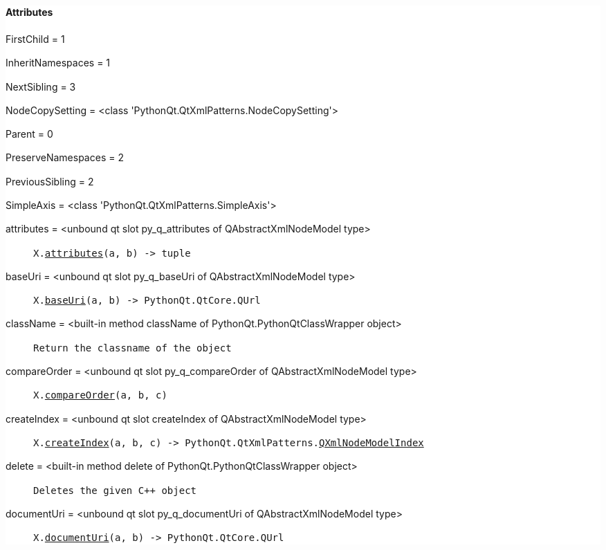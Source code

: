   <h4 class="head-attrs">Attributes </h4><dl><dt><span class="other-name">FirstChild</span> = 1</dt></dl>
<dl><dt><span class="other-name">InheritNamespaces</span> = 1</dt></dl>
<dl><dt><span class="other-name">NextSibling</span> = 3</dt></dl>
<dl><dt><span class="other-name">NodeCopySetting</span> = &lt;class 'PythonQt.QtXmlPatterns.NodeCopySetting'&gt;</dt></dl>
<dl><dt><span class="other-name">Parent</span> = 0</dt></dl>
<dl><dt><span class="other-name">PreserveNamespaces</span> = 2</dt></dl>
<dl><dt><span class="other-name">PreviousSibling</span> = 2</dt></dl>
<dl><dt><span class="other-name">SimpleAxis</span> = &lt;class 'PythonQt.QtXmlPatterns.SimpleAxis'&gt;</dt></dl>
<dl><dt><span class="other-name">attributes</span> = &lt;unbound qt slot py_q_attributes of QAbstractXmlNodeModel type&gt;<dd>

<pre class="doc" markdown="0">X.<a href="#QAbstractXmlNodeModel-attributes">attributes</a>(a, b) -> tuple</pre>

</dd></dl>
<dl><dt><span class="other-name">baseUri</span> = &lt;unbound qt slot py_q_baseUri of QAbstractXmlNodeModel type&gt;<dd>

<pre class="doc" markdown="0">X.<a href="#QAbstractXmlNodeModel-baseUri">baseUri</a>(a, b) -> PythonQt.QtCore.QUrl</pre>

</dd></dl>
<dl><dt><span class="other-name">className</span> = &lt;built-in method className of PythonQt.PythonQtClassWrapper object&gt;<dd>

<pre class="doc" markdown="0">Return the classname of the object</pre>

</dd></dl>
<dl><dt><span class="other-name">compareOrder</span> = &lt;unbound qt slot py_q_compareOrder of QAbstractXmlNodeModel type&gt;<dd>

<pre class="doc" markdown="0">X.<a href="#QAbstractXmlNodeModel-compareOrder">compareOrder</a>(a, b, c)</pre>

</dd></dl>
<dl><dt><span class="other-name">createIndex</span> = &lt;unbound qt slot createIndex of QAbstractXmlNodeModel type&gt;<dd>

<pre class="doc" markdown="0">X.<a href="#QAbstractXmlNodeModel-createIndex">createIndex</a>(a, b, c) -> PythonQt.QtXmlPatterns.<a href="#QXmlNodeModelIndex">QXmlNodeModelIndex</a></pre>

</dd></dl>
<dl><dt><span class="other-name">delete</span> = &lt;built-in method delete of PythonQt.PythonQtClassWrapper object&gt;<dd>

<pre class="doc" markdown="0">Deletes the given C++ object</pre>

</dd></dl>
<dl><dt><span class="other-name">documentUri</span> = &lt;unbound qt slot py_q_documentUri of QAbstractXmlNodeModel type&gt;<dd>

<pre class="doc" markdown="0">X.<a href="#QAbstractXmlNodeModel-documentUri">documentUri</a>(a, b) -> PythonQt.QtCore.QUrl</pre>
